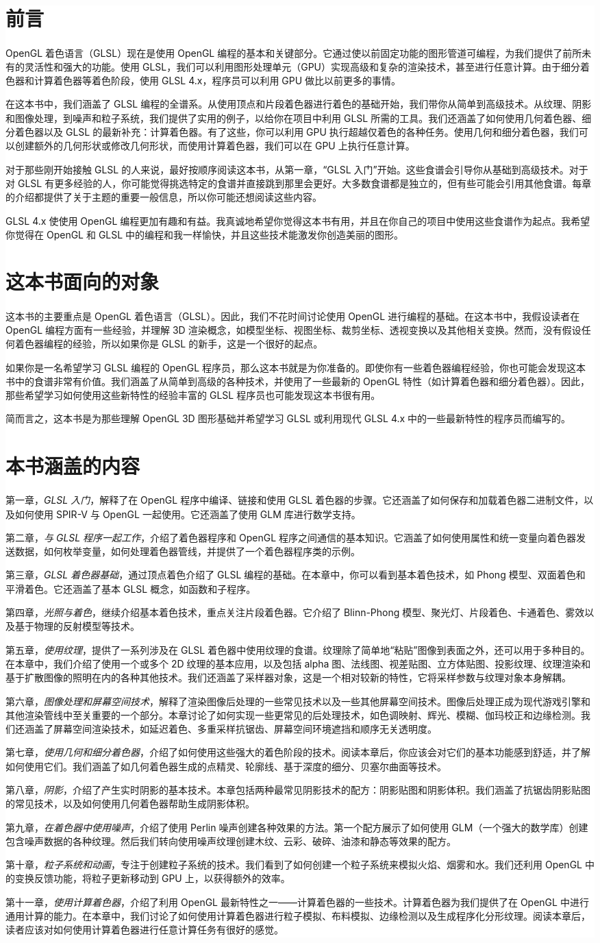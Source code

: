 # 前言

OpenGL 着色语言（GLSL）现在是使用 OpenGL 编程的基本和关键部分。它通过使以前固定功能的图形管道可编程，为我们提供了前所未有的灵活性和强大的功能。使用 GLSL，我们可以利用图形处理单元（GPU）实现高级和复杂的渲染技术，甚至进行任意计算。由于细分着色器和计算着色器等着色阶段，使用 GLSL 4.x，程序员可以利用 GPU 做比以前更多的事情。

在这本书中，我们涵盖了 GLSL 编程的全谱系。从使用顶点和片段着色器进行着色的基础开始，我们带你从简单到高级技术。从纹理、阴影和图像处理，到噪声和粒子系统，我们提供了实用的例子，以给你在项目中利用 GLSL 所需的工具。我们还涵盖了如何使用几何着色器、细分着色器以及 GLSL 的最新补充：计算着色器。有了这些，你可以利用 GPU 执行超越仅着色的各种任务。使用几何和细分着色器，我们可以创建额外的几何形状或修改几何形状，而使用计算着色器，我们可以在 GPU 上执行任意计算。

对于那些刚开始接触 GLSL 的人来说，最好按顺序阅读这本书，从第一章，“GLSL 入门”开始。这些食谱会引导你从基础到高级技术。对于对 GLSL 有更多经验的人，你可能觉得挑选特定的食谱并直接跳到那里会更好。大多数食谱都是独立的，但有些可能会引用其他食谱。每章的介绍都提供了关于主题的重要一般信息，所以你可能还想阅读这些内容。

GLSL 4.x 使使用 OpenGL 编程更加有趣和有益。我真诚地希望你觉得这本书有用，并且在你自己的项目中使用这些食谱作为起点。我希望你觉得在 OpenGL 和 GLSL 中的编程和我一样愉快，并且这些技术能激发你创造美丽的图形。

# 这本书面向的对象

这本书的主要重点是 OpenGL 着色语言（GLSL）。因此，我们不花时间讨论使用 OpenGL 进行编程的基础。在这本书中，我假设读者在 OpenGL 编程方面有一些经验，并理解 3D 渲染概念，如模型坐标、视图坐标、裁剪坐标、透视变换以及其他相关变换。然而，没有假设任何着色器编程的经验，所以如果你是 GLSL 的新手，这是一个很好的起点。

如果你是一名希望学习 GLSL 编程的 OpenGL 程序员，那么这本书就是为你准备的。即使你有一些着色器编程经验，你也可能会发现这本书中的食谱非常有价值。我们涵盖了从简单到高级的各种技术，并使用了一些最新的 OpenGL 特性（如计算着色器和细分着色器）。因此，那些希望学习如何使用这些新特性的经验丰富的 GLSL 程序员也可能发现这本书很有用。

简而言之，这本书是为那些理解 OpenGL 3D 图形基础并希望学习 GLSL 或利用现代 GLSL 4.x 中的一些最新特性的程序员而编写的。

# 本书涵盖的内容

第一章，*GLSL 入门*，解释了在 OpenGL 程序中编译、链接和使用 GLSL 着色器的步骤。它还涵盖了如何保存和加载着色器二进制文件，以及如何使用 SPIR-V 与 OpenGL 一起使用。它还涵盖了使用 GLM 库进行数学支持。

第二章，*与 GLSL 程序一起工作*，介绍了着色器程序和 OpenGL 程序之间通信的基本知识。它涵盖了如何使用属性和统一变量向着色器发送数据，如何枚举变量，如何处理着色器管线，并提供了一个着色器程序类的示例。

第三章，*GLSL 着色器基础*，通过顶点着色介绍了 GLSL 编程的基础。在本章中，你可以看到基本着色技术，如 Phong 模型、双面着色和平滑着色。它还涵盖了基本 GLSL 概念，如函数和子程序。

第四章，*光照与着色*，继续介绍基本着色技术，重点关注片段着色器。它介绍了 Blinn-Phong 模型、聚光灯、片段着色、卡通着色、雾效以及基于物理的反射模型等技术。

第五章，*使用纹理*，提供了一系列涉及在 GLSL 着色器中使用纹理的食谱。纹理除了简单地“粘贴”图像到表面之外，还可以用于多种目的。在本章中，我们介绍了使用一个或多个 2D 纹理的基本应用，以及包括 alpha 图、法线图、视差贴图、立方体贴图、投影纹理、纹理渲染和基于扩散图像的照明在内的各种其他技术。我们还涵盖了采样器对象，这是一个相对较新的特性，它将采样参数与纹理对象本身解耦。

第六章，*图像处理和屏幕空间技术*，解释了渲染图像后处理的一些常见技术以及一些其他屏幕空间技术。图像后处理正成为现代游戏引擎和其他渲染管线中至关重要的一个部分。本章讨论了如何实现一些更常见的后处理技术，如色调映射、辉光、模糊、伽玛校正和边缘检测。我们还涵盖了屏幕空间渲染技术，如延迟着色、多重采样抗锯齿、屏幕空间环境遮挡和顺序无关透明度。

第七章，*使用几何和细分着色器*，介绍了如何使用这些强大的着色阶段的技术。阅读本章后，你应该会对它们的基本功能感到舒适，并了解如何使用它们。我们涵盖了如几何着色器生成的点精灵、轮廓线、基于深度的细分、贝塞尔曲面等技术。

第八章，*阴影*，介绍了产生实时阴影的基本技术。本章包括两种最常见阴影技术的配方：阴影贴图和阴影体积。我们涵盖了抗锯齿阴影贴图的常见技术，以及如何使用几何着色器帮助生成阴影体积。

第九章，*在着色器中使用噪声*，介绍了使用 Perlin 噪声创建各种效果的方法。第一个配方展示了如何使用 GLM（一个强大的数学库）创建包含噪声数据的各种纹理。然后我们转向使用噪声纹理创建木纹、云彩、破碎、油漆和静态等效果的配方。

第十章，*粒子系统和动画*，专注于创建粒子系统的技术。我们看到了如何创建一个粒子系统来模拟火焰、烟雾和水。我们还利用 OpenGL 中的变换反馈功能，将粒子更新移动到 GPU 上，以获得额外的效率。

第十一章，*使用计算着色器*，介绍了利用 OpenGL 最新特性之一——计算着色器的一些技术。计算着色器为我们提供了在 OpenGL 中进行通用计算的能力。在本章中，我们讨论了如何使用计算着色器进行粒子模拟、布料模拟、边缘检测以及生成程序化分形纹理。阅读本章后，读者应该对如何使用计算着色器进行任意计算任务有很好的感觉。
